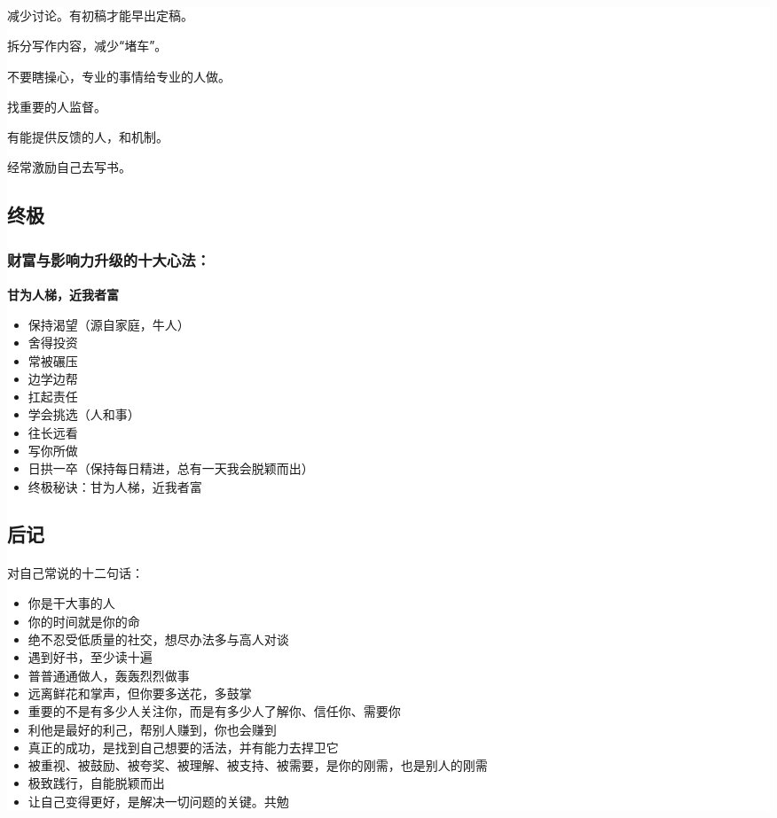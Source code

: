 减少讨论。有初稿才能早出定稿。

拆分写作内容，减少“堵车”。

不要瞎操心，专业的事情给专业的人做。

找重要的人监督。

有能提供反馈的人，和机制。

经常激励自己去写书。


## 终极

### 财富与影响力升级的十大心法：

**甘为人梯，近我者富**

- 保持渴望（源自家庭，牛人）
- 舍得投资
- 常被碾压
- 边学边帮
- 扛起责任
- 学会挑选（人和事）
- 往长远看
- 写你所做
- 日拱一卒（保持每日精进，总有一天我会脱颖而出）
- 终极秘诀：甘为人梯，近我者富


## 后记

对自己常说的十二句话：

- 你是干大事的人
- 你的时间就是你的命
- 绝不忍受低质量的社交，想尽办法多与高人对谈
- 遇到好书，至少读十遍
- 普普通通做人，轰轰烈烈做事
- 远离鲜花和掌声，但你要多送花，多鼓掌
- 重要的不是有多少人关注你，而是有多少人了解你、信任你、需要你
- 利他是最好的利己，帮别人赚到，你也会赚到
- 真正的成功，是找到自己想要的活法，并有能力去捍卫它
- 被重视、被鼓励、被夸奖、被理解、被支持、被需要，是你的刚需，也是别人的刚需
- 极致践行，自能脱颖而出
- 让自己变得更好，是解决一切问题的关键。共勉
